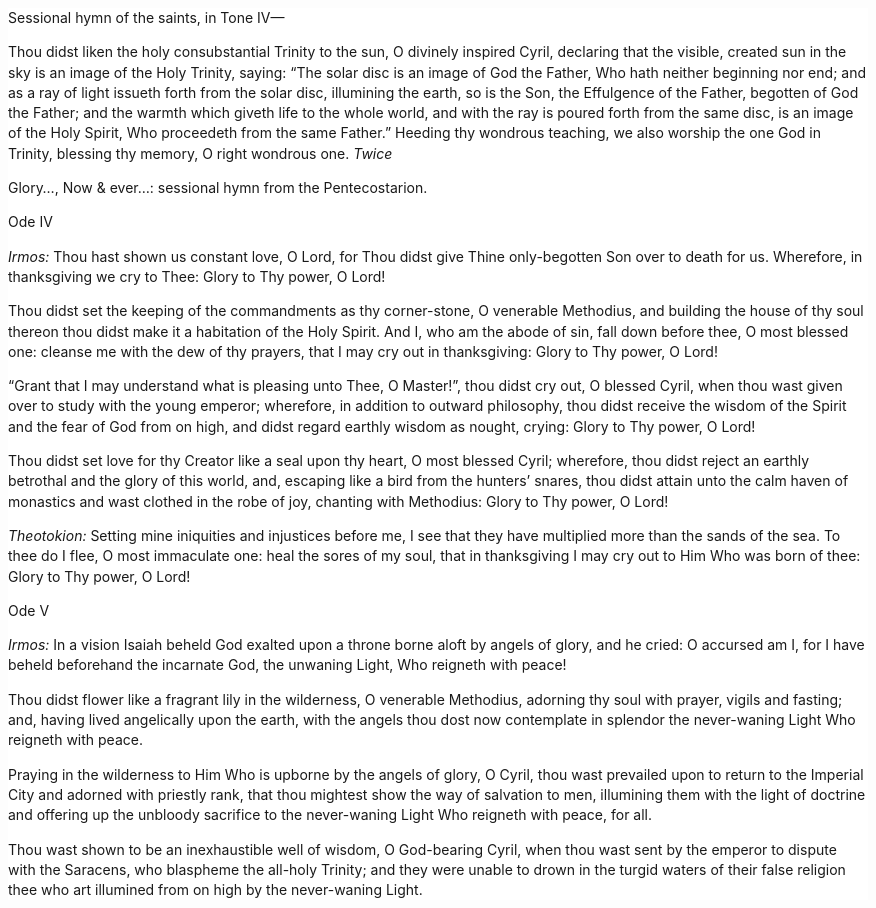 Sessional hymn of the saints, in Tone IV—

Thou didst liken the holy consubstantial Trinity to the sun, O divinely inspired Cyril, declaring that the visible, created sun in the sky is an image of the Holy Trinity, saying: “The solar disc is an image of God the Father, Who hath neither beginning nor end; and as a ray of light issueth forth from the solar disc, illumining the earth, so is the Son, the Effulgence of the Father, begotten of God the Father; and the warmth which giveth life to the whole world, and with the ray is poured forth from the same disc, is an image of the Holy Spirit, Who proceedeth from the same Father.” Heeding thy wondrous teaching, we also worship the one God in Trinity, blessing thy memory, O right wondrous one. *Twice*

Glory…, Now & ever…: sessional hymn from the Pentecostarion.

Ode IV

*Irmos:* Thou hast shown us constant love, O Lord, for Thou didst give Thine only-begotten Son over to death for us. Wherefore, in thanksgiving we cry to Thee: Glory to Thy power, O Lord!

Thou didst set the keeping of the commandments as thy corner-stone, O venerable Methodius, and building the house of thy soul thereon thou didst make it a habitation of the Holy Spirit. And I, who am the abode of sin, fall down before thee, O most blessed one: cleanse me with the dew of thy prayers, that I may cry out in thanksgiving: Glory to Thy power, O Lord!

“Grant that I may understand what is pleasing unto Thee, O Master!”, thou didst cry out, O blessed Cyril, when thou wast given over to study with the young emperor; wherefore, in addition to outward philosophy, thou didst receive the wisdom of the Spirit and the fear of God from on high, and didst regard earthly wisdom as nought, crying: Glory to Thy power, O Lord!

Thou didst set love for thy Creator like a seal upon thy heart, O most blessed Cyril; wherefore, thou didst reject an earthly betrothal and the glory of this world, and, escaping like a bird from the hunters’ snares, thou didst attain unto the calm haven of monastics and wast clothed in the robe of joy, chanting with Methodius: Glory to Thy power, O Lord!

*Theotokion:* Setting mine iniquities and injustices before me, I see that they have multiplied more than the sands of the sea. To thee do I flee, O most immaculate one: heal the sores of my soul, that in thanksgiving I may cry out to Him Who was born of thee: Glory to Thy power, O Lord!

Ode V

*Irmos:* In a vision Isaiah beheld God exalted upon a throne borne aloft by angels of glory, and he cried: O accursed am I, for I have beheld beforehand the incarnate God, the unwaning Light, Who reigneth with peace!

Thou didst flower like a fragrant lily in the wilderness, O venerable Methodius, adorning thy soul with prayer, vigils and fasting; and, having lived angelically upon the earth, with the angels thou dost now contemplate in splendor the never-waning Light Who reigneth with peace.

Praying in the wilderness to Him Who is upborne by the angels of glory, O Cyril, thou wast prevailed upon to return to the Imperial City and adorned with priestly rank, that thou mightest show the way of salvation to men, illumining them with the light of doctrine and offering up the unbloody sacrifice to the never-waning Light Who reigneth with peace, for all.

Thou wast shown to be an inexhaustible well of wisdom, O God-bearing Cyril, when thou wast sent by the emperor to dispute with the Saracens, who blaspheme the all-holy Trinity; and they were unable to drown in the turgid waters of their false religion thee who art illumined from on high by the never-waning Light.
